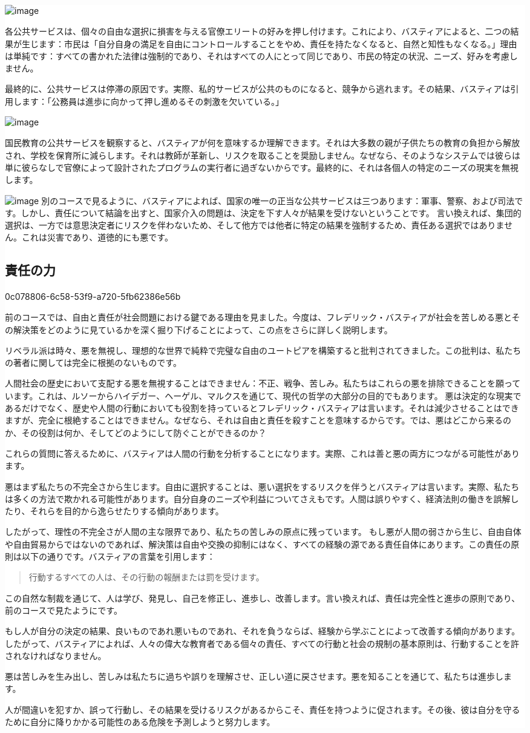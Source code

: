 ![image](assets/image/14/IMG9.webp)

各公共サービスは、個々の自由な選択に損害を与える官僚エリートの好みを押し付けます。これにより、バスティアによると、二つの結果が生じます：市民は「自分自身の満足を自由にコントロールすることをやめ、責任を持たなくなると、自然と知性もなくなる。」理由は単純です：すべての書かれた法律は強制的であり、それはすべての人にとって同じであり、市民の特定の状況、ニーズ、好みを考慮しません。

最終的に、公共サービスは停滞の原因です。実際、私的サービスが公共のものになると、競争から逃れます。その結果、バスティアは引用します：「公務員は進歩に向かって押し進めるその刺激を欠いている。」

![image](assets/image/14/IMG10.webp)

国民教育の公共サービスを観察すると、バスティアが何を意味するか理解できます。それは大多数の親が子供たちの教育の負担から解放され、学校を保育所に減らします。それは教師が革新し、リスクを取ることを奨励しません。なぜなら、そのようなシステムでは彼らは単に彼らなしで官僚によって設計されたプログラムの実行者に過ぎないからです。最終的に、それは各個人の特定のニーズの現実を無視します。

![image](assets/image/14/IMG11.webp)
別のコースで見るように、バスティアによれば、国家の唯一の正当な公共サービスは三つあります：軍事、警察、および司法です。しかし、責任について結論を出すと、国家介入の問題は、決定を下す人々が結果を受けないということです。
言い換えれば、集団的選択は、一方では意思決定者にリスクを伴わないため、そして他方では他者に特定の結果を強制するため、責任ある選択ではありません。これは災害であり、道徳的にも悪です。

## 責任の力

<chapterId>0c078806-6c58-53f9-a720-5fb62386e56b</chapterId>


前のコースでは、自由と責任が社会問題における鍵である理由を見ました。今度は、フレデリック・バスティアが社会を苦しめる悪とその解決策をどのように見ているかを深く掘り下げることによって、この点をさらに詳しく説明します。

リベラル派は時々、悪を無視し、理想的な世界で純粋で完璧な自由のユートピアを構築すると批判されてきました。この批判は、私たちの著者に関しては完全に根拠のないものです。

人間社会の歴史において支配する悪を無視することはできません：不正、戦争、苦しみ。私たちはこれらの悪を排除できることを願っています。これは、ルソーからハイデガー、ヘーゲル、マルクスを通じて、現代の哲学の大部分の目的でもあります。
悪は決定的な現実であるだけでなく、歴史や人間の行動においても役割を持っているとフレデリック・バスティアは言います。それは減少させることはできますが、完全に根絶することはできません。なぜなら、それは自由と責任を殺すことを意味するからです。では、悪はどこから来るのか、その役割は何か、そしてどのようにして防ぐことができるのか？

これらの質問に答えるために、バスティアは人間の行動を分析することになります。実際、これは善と悪の両方につながる可能性があります。

悪はまず私たちの不完全さから生じます。自由に選択することは、悪い選択をするリスクを伴うとバスティアは言います。実際、私たちは多くの方法で欺かれる可能性があります。自分自身のニーズや利益についてさえもです。人間は誤りやすく、経済法則の働きを誤解したり、それらを目的から逸らせたりする傾向があります。

したがって、理性の不完全さが人間の主な限界であり、私たちの苦しみの原点に残っています。
もし悪が人間の弱さから生じ、自由自体や自由貿易からではないのであれば、解決策は自由や交換の抑制にはなく、すべての経験の源である責任自体にあります。この責任の原則は以下の通りです。バスティアの言葉を引用します：

> 行動するすべての人は、その行動の報酬または罰を受けます。

この自然な制裁を通じて、人は学び、発見し、自己を修正し、進歩し、改善します。言い換えれば、責任は完全性と進歩の原則であり、前のコースで見たようにです。

もし人が自分の決定の結果、良いものであれ悪いものであれ、それを負うならば、経験から学ぶことによって改善する傾向があります。したがって、バスティアによれば、人々の偉大な教育者である個々の責任、すべての行動と社会の規制の基本原則は、行動することを許されなければなりません。

悪は苦しみを生み出し、苦しみは私たちに過ちや誤りを理解させ、正しい道に戻させます。悪を知ることを通じて、私たちは進歩します。

人が間違いを犯すか、誤って行動し、その結果を受けるリスクがあるからこそ、責任を持つように促されます。その後、彼は自分を守るために自分に降りかかる可能性のある危険を予測しようと努力します。


